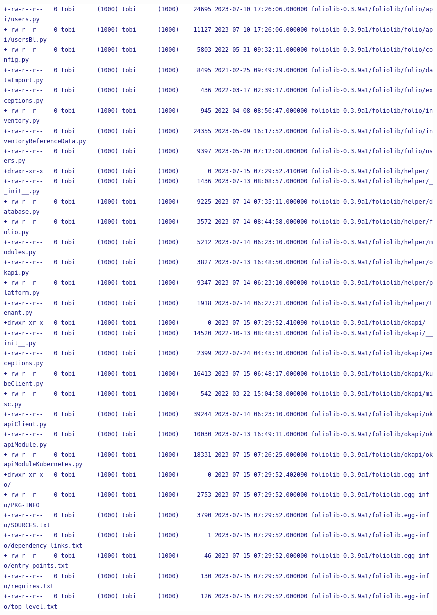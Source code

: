 ```diff
+-rw-r--r--   0 tobi      (1000) tobi      (1000)    24695 2023-07-10 17:26:06.000000 foliolib-0.3.9a1/foliolib/folio/api/users.py
+-rw-r--r--   0 tobi      (1000) tobi      (1000)    11127 2023-07-10 17:26:06.000000 foliolib-0.3.9a1/foliolib/folio/api/usersBl.py
+-rw-r--r--   0 tobi      (1000) tobi      (1000)     5803 2022-05-31 09:32:11.000000 foliolib-0.3.9a1/foliolib/folio/config.py
+-rw-r--r--   0 tobi      (1000) tobi      (1000)     8495 2021-02-25 09:49:29.000000 foliolib-0.3.9a1/foliolib/folio/dataImport.py
+-rw-r--r--   0 tobi      (1000) tobi      (1000)      436 2022-03-17 02:39:17.000000 foliolib-0.3.9a1/foliolib/folio/exceptions.py
+-rw-r--r--   0 tobi      (1000) tobi      (1000)      945 2022-04-08 08:56:47.000000 foliolib-0.3.9a1/foliolib/folio/inventory.py
+-rw-r--r--   0 tobi      (1000) tobi      (1000)    24355 2023-05-09 16:17:52.000000 foliolib-0.3.9a1/foliolib/folio/inventoryReferenceData.py
+-rw-r--r--   0 tobi      (1000) tobi      (1000)     9397 2023-05-20 07:12:08.000000 foliolib-0.3.9a1/foliolib/folio/users.py
+drwxr-xr-x   0 tobi      (1000) tobi      (1000)        0 2023-07-15 07:29:52.410090 foliolib-0.3.9a1/foliolib/helper/
+-rw-r--r--   0 tobi      (1000) tobi      (1000)     1436 2023-07-13 08:08:57.000000 foliolib-0.3.9a1/foliolib/helper/__init__.py
+-rw-r--r--   0 tobi      (1000) tobi      (1000)     9225 2023-07-14 07:35:11.000000 foliolib-0.3.9a1/foliolib/helper/database.py
+-rw-r--r--   0 tobi      (1000) tobi      (1000)     3572 2023-07-14 08:44:58.000000 foliolib-0.3.9a1/foliolib/helper/folio.py
+-rw-r--r--   0 tobi      (1000) tobi      (1000)     5212 2023-07-14 06:23:10.000000 foliolib-0.3.9a1/foliolib/helper/modules.py
+-rw-r--r--   0 tobi      (1000) tobi      (1000)     3827 2023-07-13 16:48:50.000000 foliolib-0.3.9a1/foliolib/helper/okapi.py
+-rw-r--r--   0 tobi      (1000) tobi      (1000)     9347 2023-07-14 06:23:10.000000 foliolib-0.3.9a1/foliolib/helper/platform.py
+-rw-r--r--   0 tobi      (1000) tobi      (1000)     1918 2023-07-14 06:27:21.000000 foliolib-0.3.9a1/foliolib/helper/tenant.py
+drwxr-xr-x   0 tobi      (1000) tobi      (1000)        0 2023-07-15 07:29:52.410090 foliolib-0.3.9a1/foliolib/okapi/
+-rw-r--r--   0 tobi      (1000) tobi      (1000)    14520 2022-10-13 08:48:51.000000 foliolib-0.3.9a1/foliolib/okapi/__init__.py
+-rw-r--r--   0 tobi      (1000) tobi      (1000)     2399 2022-07-24 04:45:10.000000 foliolib-0.3.9a1/foliolib/okapi/exceptions.py
+-rw-r--r--   0 tobi      (1000) tobi      (1000)    16413 2023-07-15 06:48:17.000000 foliolib-0.3.9a1/foliolib/okapi/kubeClient.py
+-rw-r--r--   0 tobi      (1000) tobi      (1000)      542 2022-03-22 15:04:58.000000 foliolib-0.3.9a1/foliolib/okapi/misc.py
+-rw-r--r--   0 tobi      (1000) tobi      (1000)    39244 2023-07-14 06:23:10.000000 foliolib-0.3.9a1/foliolib/okapi/okapiClient.py
+-rw-r--r--   0 tobi      (1000) tobi      (1000)    10030 2023-07-13 16:49:11.000000 foliolib-0.3.9a1/foliolib/okapi/okapiModule.py
+-rw-r--r--   0 tobi      (1000) tobi      (1000)    18331 2023-07-15 07:26:25.000000 foliolib-0.3.9a1/foliolib/okapi/okapiModuleKubernetes.py
+drwxr-xr-x   0 tobi      (1000) tobi      (1000)        0 2023-07-15 07:29:52.402090 foliolib-0.3.9a1/foliolib.egg-info/
+-rw-r--r--   0 tobi      (1000) tobi      (1000)     2753 2023-07-15 07:29:52.000000 foliolib-0.3.9a1/foliolib.egg-info/PKG-INFO
+-rw-r--r--   0 tobi      (1000) tobi      (1000)     3790 2023-07-15 07:29:52.000000 foliolib-0.3.9a1/foliolib.egg-info/SOURCES.txt
+-rw-r--r--   0 tobi      (1000) tobi      (1000)        1 2023-07-15 07:29:52.000000 foliolib-0.3.9a1/foliolib.egg-info/dependency_links.txt
+-rw-r--r--   0 tobi      (1000) tobi      (1000)       46 2023-07-15 07:29:52.000000 foliolib-0.3.9a1/foliolib.egg-info/entry_points.txt
+-rw-r--r--   0 tobi      (1000) tobi      (1000)      130 2023-07-15 07:29:52.000000 foliolib-0.3.9a1/foliolib.egg-info/requires.txt
+-rw-r--r--   0 tobi      (1000) tobi      (1000)      126 2023-07-15 07:29:52.000000 foliolib-0.3.9a1/foliolib.egg-info/top_level.txt
```